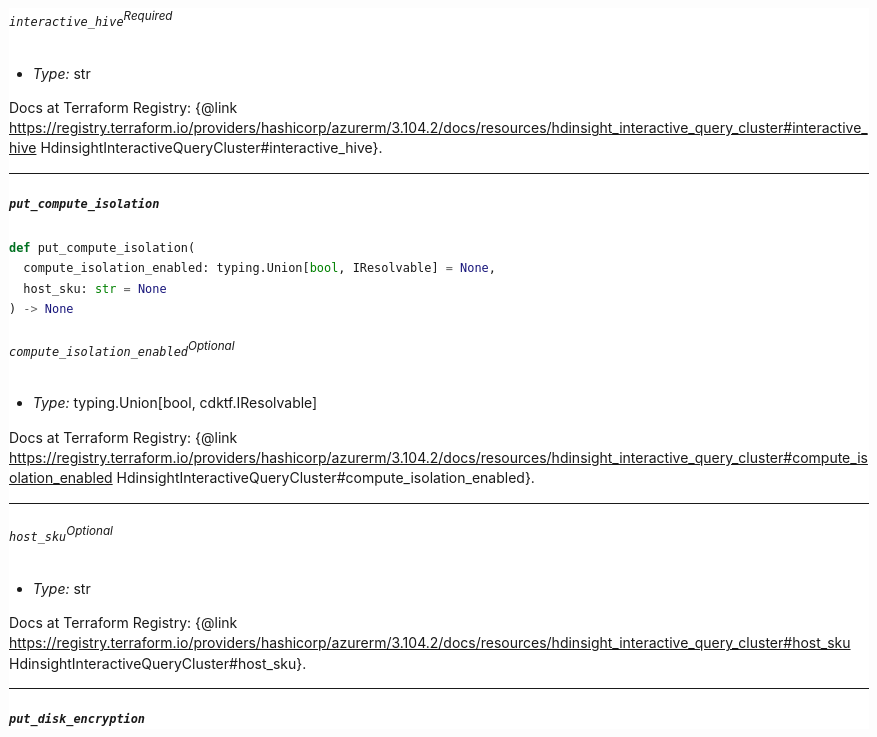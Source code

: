 ###### `interactive_hive`<sup>Required</sup> <a name="interactive_hive" id="@cdktf/provider-azurerm.hdinsightInteractiveQueryCluster.HdinsightInteractiveQueryCluster.putComponentVersion.parameter.interactiveHive"></a>

- *Type:* str

Docs at Terraform Registry: {@link https://registry.terraform.io/providers/hashicorp/azurerm/3.104.2/docs/resources/hdinsight_interactive_query_cluster#interactive_hive HdinsightInteractiveQueryCluster#interactive_hive}.

---

##### `put_compute_isolation` <a name="put_compute_isolation" id="@cdktf/provider-azurerm.hdinsightInteractiveQueryCluster.HdinsightInteractiveQueryCluster.putComputeIsolation"></a>

```python
def put_compute_isolation(
  compute_isolation_enabled: typing.Union[bool, IResolvable] = None,
  host_sku: str = None
) -> None
```

###### `compute_isolation_enabled`<sup>Optional</sup> <a name="compute_isolation_enabled" id="@cdktf/provider-azurerm.hdinsightInteractiveQueryCluster.HdinsightInteractiveQueryCluster.putComputeIsolation.parameter.computeIsolationEnabled"></a>

- *Type:* typing.Union[bool, cdktf.IResolvable]

Docs at Terraform Registry: {@link https://registry.terraform.io/providers/hashicorp/azurerm/3.104.2/docs/resources/hdinsight_interactive_query_cluster#compute_isolation_enabled HdinsightInteractiveQueryCluster#compute_isolation_enabled}.

---

###### `host_sku`<sup>Optional</sup> <a name="host_sku" id="@cdktf/provider-azurerm.hdinsightInteractiveQueryCluster.HdinsightInteractiveQueryCluster.putComputeIsolation.parameter.hostSku"></a>

- *Type:* str

Docs at Terraform Registry: {@link https://registry.terraform.io/providers/hashicorp/azurerm/3.104.2/docs/resources/hdinsight_interactive_query_cluster#host_sku HdinsightInteractiveQueryCluster#host_sku}.

---

##### `put_disk_encryption` <a name="put_disk_encryption" id="@cdktf/provider-azurerm.hdinsightInteractiveQueryCluster.HdinsightInteractiveQueryCluster.putDiskEncryption"></a>
